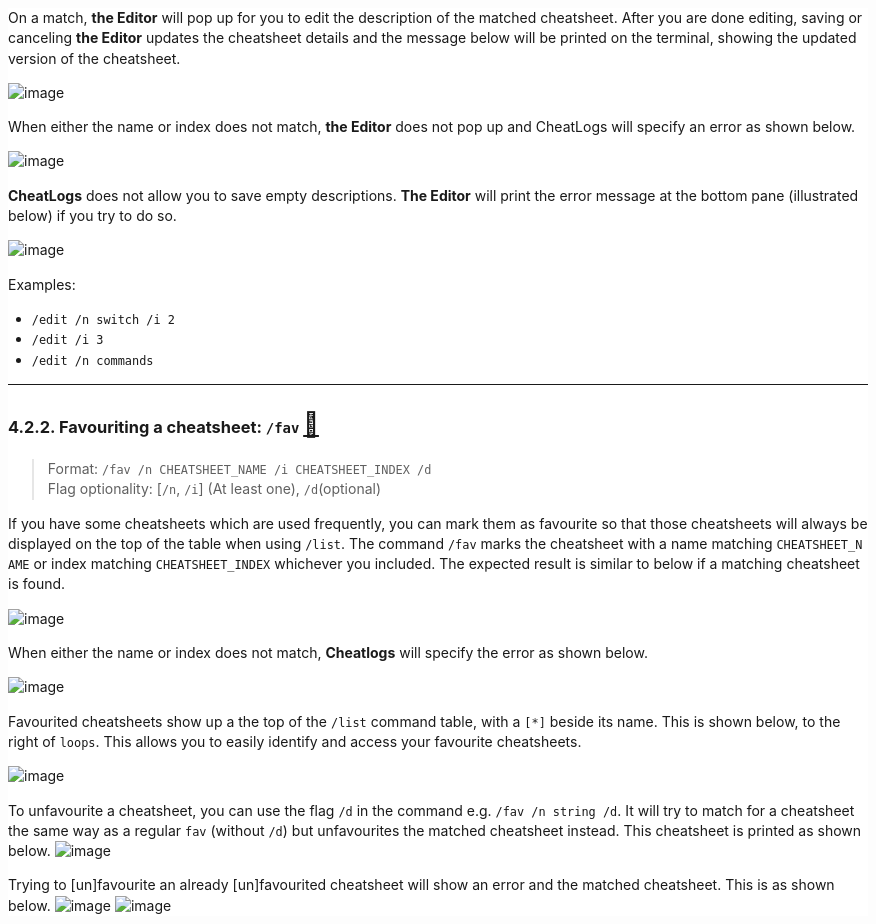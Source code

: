 On a match, **the Editor** will pop up for you to edit the description of the matched cheatsheet. After you are done editing, saving or canceling **the Editor** updates the cheatsheet details and the message below will be printed on the terminal, showing the updated version of the cheatsheet.

![image](https://i.ibb.co/c8xq2wY/image.png)

When either the name or index does not match, **the Editor** does not pop up and CheatLogs will specify an error as shown below.

![image](https://i.ibb.co/rZ6Rhgn/image.png)

**CheatLogs** does not allow you to save empty descriptions.  **The Editor** will print the error message at the bottom pane (illustrated below) if you try to do so.

![image](https://i.ibb.co/gdGnmZS/image.png)

Examples:
* `/edit /n switch /i 2`
* `/edit /i 3` 
* `/edit /n commands`

____

<a id="favourite-command"></a>
### 4.2.2. Favouriting a cheatsheet: `/fav` <font size="5"> [:arrow_up_small:](#table-of-contents)</font> 

>Format: `/fav /n CHEATSHEET_NAME /i CHEATSHEET_INDEX /d`  <br>
>Flag optionality: [`/n`, `/i`] (At least one), `/d`(optional)

If you have some cheatsheets which are used frequently, you can mark them as favourite so that those cheatsheets will always be displayed on the top of the table when using `/list`. The command `/fav` marks the cheatsheet with a name matching `CHEATSHEET_NAME` or index matching `CHEATSHEET_INDEX` whichever you included.  The expected result is similar to below if a matching cheatsheet is found.

![image](https://i.ibb.co/VW5JZNx/image.png)

When either the name or index does not match, **Cheatlogs** will specify the error as shown below.

![image](https://i.ibb.co/vPgbnbW/image.png)

Favourited cheatsheets show up a the top of the `/list` command table, with a `[*]` beside its name. This is shown below, to the right of `loops`.  This allows you to easily identify and access your favourite cheatsheets. 

![image](https://i.ibb.co/XWztfyX/image.png)

To unfavourite a cheatsheet, you can use the flag   `/d`  in the command e.g. `/fav /n string /d`. It will try to match for a cheatsheet the same way as a regular `fav` (without `/d`) but unfavourites the matched cheatsheet instead. This cheatsheet is printed as shown below.
![image](https://i.ibb.co/F6MpX1m/image.png)

Trying to [un]favourite an already [un]favourited cheatsheet will show an error and the matched cheatsheet. This is as shown below. 
![image](https://i.ibb.co/XWgygYK/image.png)
![image](https://i.ibb.co/cNHZmc6/image.png)
